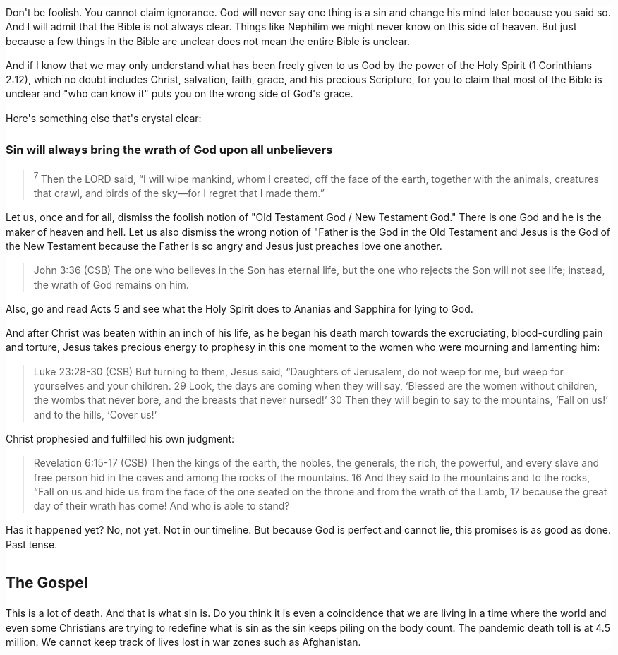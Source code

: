 Don't be foolish. You cannot claim ignorance. God will never say one thing is a sin and change his mind later because you said so. And I will admit that the Bible is not always clear. Things like Nephilim we might never know on this side of heaven. But just because a few things in the Bible are unclear does not mean the entire Bible is unclear.

And if I know that we may only understand what has been freely given to us God by the power of the Holy Spirit (1 Corinthians 2:12), which no doubt includes Christ, salvation, faith, grace, and his precious Scripture, for you to claim that most of the Bible is unclear and "who can know it" puts you on the wrong side of God's grace.

Here's something else that's crystal clear:

### Sin will always bring the wrath of God upon all unbelievers

><sup> 7 </sup>Then the LORD said, “I will wipe mankind, whom I created, off the face of the earth, together with the animals, creatures that crawl, and birds of the sky—for I regret that I made them.”

Let us, once and for all, dismiss the foolish notion of "Old Testament God / New Testament God." There is one God and he is the maker of heaven and hell. Let us also dismiss the wrong notion of "Father is the God in the Old Testament and Jesus is the God of the New Testament because the Father is so angry and Jesus just preaches love one another.

>John 3:36 (CSB) The one who believes in the Son has eternal life, but the one who rejects the Son will not see life; instead, the wrath of God remains on him.

Also, go and read Acts 5 and see what the Holy Spirit does to Ananias and Sapphira for lying to God.

And after Christ was beaten within an inch of his life, as he began his death march towards the excruciating, blood-curdling pain and torture, Jesus takes precious energy to prophesy in this one moment to the women who were mourning and lamenting him:

>Luke 23:28-30 (CSB) But turning to them, Jesus said, “Daughters of Jerusalem, do not weep for me, but weep for yourselves and your children. 29 Look, the days are coming when they will say, ‘Blessed are the women without children, the wombs that never bore, and the breasts that never nursed!’ 30 Then they will begin to say to the mountains, ‘Fall on us!’ and to the hills, ‘Cover us!’

Christ prophesied and fulfilled his own judgment:

>Revelation 6:15-17 (CSB) Then the kings of the earth, the nobles, the generals, the rich, the powerful, and every slave and free person hid in the caves and among the rocks of the mountains. 16 And they said to the mountains and to the rocks, “Fall on us and hide us from the face of the one seated on the throne and from the wrath of the Lamb, 17 because the great day of their wrath has come! And who is able to stand?

Has it happened yet? No, not yet. Not in our timeline. But because God is perfect and cannot lie, this promises is as good as done. Past tense.

## The Gospel

This is a lot of death. And that is what sin is. Do you think it is even a coincidence that we are living in a time where the world and even some Christians are trying to redefine what is sin as the sin keeps piling on the body count. The pandemic death toll is at 4.5 million. We cannot keep track of lives lost in war zones such as Afghanistan.
